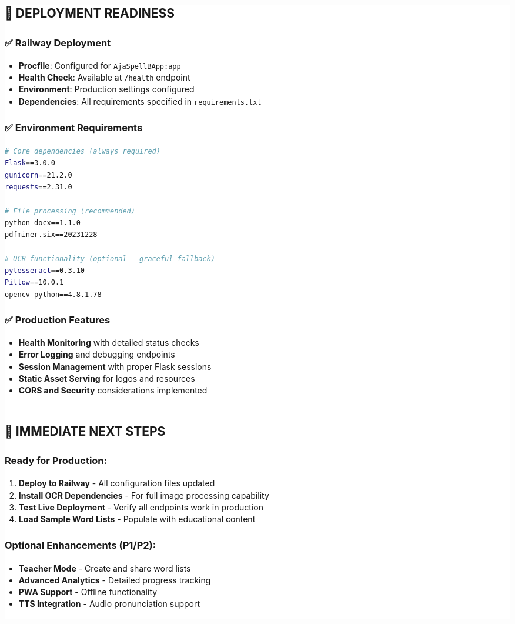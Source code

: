 
## 🚀 **DEPLOYMENT READINESS**

### **✅ Railway Deployment**
- **Procfile**: Configured for `AjaSpellBApp:app`
- **Health Check**: Available at `/health` endpoint
- **Environment**: Production settings configured
- **Dependencies**: All requirements specified in `requirements.txt`

### **✅ Environment Requirements**
```bash
# Core dependencies (always required)
Flask==3.0.0
gunicorn==21.2.0
requests==2.31.0

# File processing (recommended)
python-docx==1.1.0
pdfminer.six==20231228

# OCR functionality (optional - graceful fallback)
pytesseract==0.3.10
Pillow==10.0.1
opencv-python==4.8.1.78
```

### **✅ Production Features**
- **Health Monitoring** with detailed status checks
- **Error Logging** and debugging endpoints
- **Session Management** with proper Flask sessions
- **Static Asset Serving** for logos and resources
- **CORS and Security** considerations implemented

---

## 🎯 **IMMEDIATE NEXT STEPS**

### **Ready for Production:**
1. **Deploy to Railway** - All configuration files updated
2. **Install OCR Dependencies** - For full image processing capability
3. **Test Live Deployment** - Verify all endpoints work in production
4. **Load Sample Word Lists** - Populate with educational content

### **Optional Enhancements (P1/P2):**
- **Teacher Mode** - Create and share word lists
- **Advanced Analytics** - Detailed progress tracking  
- **PWA Support** - Offline functionality
- **TTS Integration** - Audio pronunciation support

---
